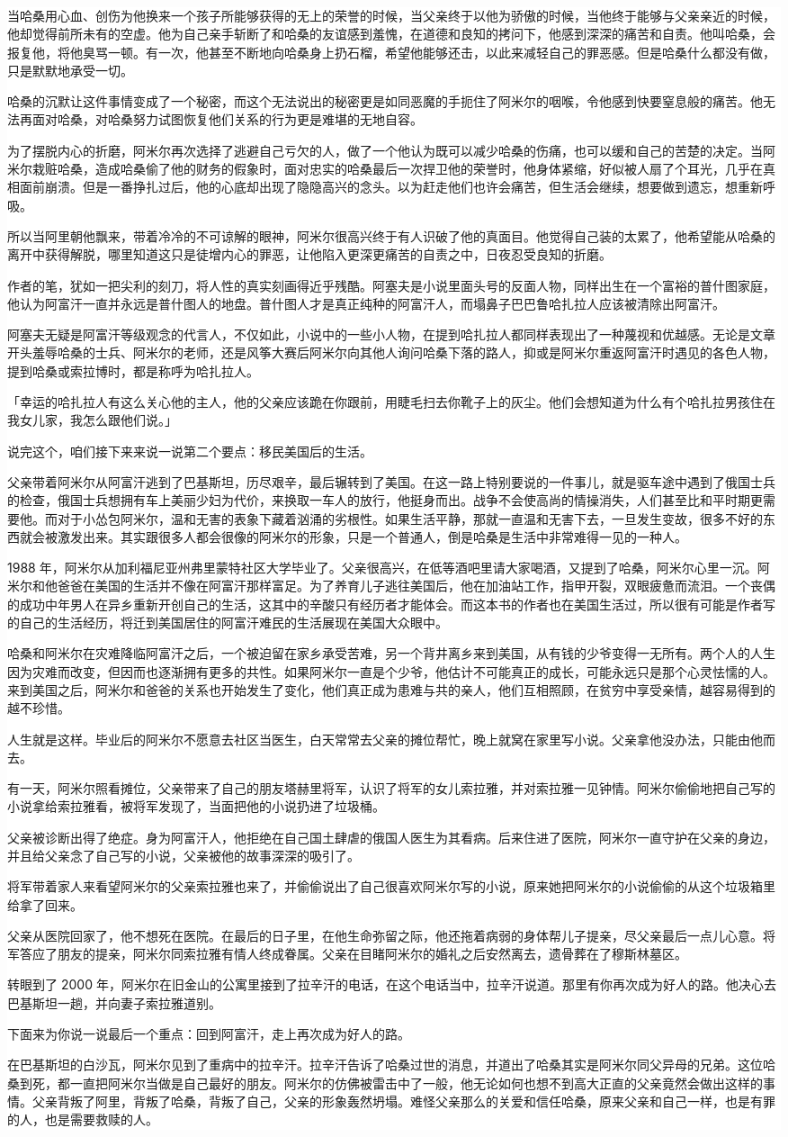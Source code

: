
当哈桑用心血、创伤为他换来一个孩子所能够获得的无上的荣誉的时候，当父亲终于以他为骄傲的时候，当他终于能够与父亲亲近的时候，他却觉得前所未有的空虚。他为自己亲手斩断了和哈桑的友谊感到羞愧，在道德和良知的拷问下，他感到深深的痛苦和自责。他叫哈桑，会报复他，将他臭骂一顿。有一次，他甚至不断地向哈桑身上扔石榴，希望他能够还击，以此来减轻自己的罪恶感。但是哈桑什么都没有做，只是默默地承受一切。


哈桑的沉默让这件事情变成了一个秘密，而这个无法说出的秘密更是如同恶魔的手扼住了阿米尔的咽喉，令他感到快要窒息般的痛苦。他无法再面对哈桑，对哈桑努力试图恢复他们关系的行为更是难堪的无地自容。


为了摆脱内心的折磨，阿米尔再次选择了逃避自己亏欠的人，做了一个他认为既可以减少哈桑的伤痛，也可以缓和自己的苦楚的决定。当阿米尔栽赃哈桑，造成哈桑偷了他的财务的假象时，面对忠实的哈桑最后一次捍卫他的荣誉时，他身体紧缩，好似被人扇了个耳光，几乎在真相面前崩溃。但是一番挣扎过后，他的心底却出现了隐隐高兴的念头。以为赶走他们也许会痛苦，但生活会继续，想要做到遗忘，想重新呼吸。


所以当阿里朝他飘来，带着冷冷的不可谅解的眼神，阿米尔很高兴终于有人识破了他的真面目。他觉得自己装的太累了，他希望能从哈桑的离开中获得解脱，哪里知道这只是徒增内心的罪恶，让他陷入更深更痛苦的自责之中，日夜忍受良知的折磨。


作者的笔，犹如一把尖利的刻刀，将人性的真实刻画得近乎残酷。阿塞夫是小说里面头号的反面人物，同样出生在一个富裕的普什图家庭，他认为阿富汗一直并永远是普什图人的地盘。普什图人才是真正纯种的阿富汗人，而塌鼻子巴巴鲁哈扎拉人应该被清除出阿富汗。


阿塞夫无疑是阿富汗等级观念的代言人，不仅如此，小说中的一些小人物，在提到哈扎拉人都同样表现出了一种蔑视和优越感。无论是文章开头羞辱哈桑的士兵、阿米尔的老师，还是风筝大赛后阿米尔向其他人询问哈桑下落的路人，抑或是阿米尔重返阿富汗时遇见的各色人物，提到哈桑或索拉博时，都是称呼为哈扎拉人。


「幸运的哈扎拉人有这么关心他的主人，他的父亲应该跪在你跟前，用睫毛扫去你靴子上的灰尘。他们会想知道为什么有个哈扎拉男孩住在我女儿家，我怎么跟他们说。」


说完这个，咱们接下来来说一说第二个要点：移民美国后的生活。


父亲带着阿米尔从阿富汗逃到了巴基斯坦，历尽艰辛，最后辗转到了美国。在这一路上特别要说的一件事儿，就是驱车途中遇到了俄国士兵的检查，俄国士兵想拥有车上美丽少妇为代价，来换取一车人的放行，他挺身而出。战争不会使高尚的情操消失，人们甚至比和平时期更需要他。而对于小怂包阿米尔，温和无害的表象下藏着汹涌的劣根性。如果生活平静，那就一直温和无害下去，一旦发生变故，很多不好的东西就会被激发出来。其实跟很多人都会很像的阿米尔的形象，只是一个普通人，倒是哈桑是生活中非常难得一见的一种人。


1988 年，阿米尔从加利福尼亚州弗里蒙特社区大学毕业了。父亲很高兴，在低等酒吧里请大家喝酒，又提到了哈桑，阿米尔心里一沉。阿米尔和他爸爸在美国的生活并不像在阿富汗那样富足。为了养育儿子逃往美国后，他在加油站工作，指甲开裂，双眼疲惫而流泪。一个丧偶的成功中年男人在异乡重新开创自己的生活，这其中的辛酸只有经历者才能体会。而这本书的作者也在美国生活过，所以很有可能是作者写的自己的生活经历，将迁到美国居住的阿富汗难民的生活展现在美国大众眼中。


哈桑和阿米尔在灾难降临阿富汗之后，一个被迫留在家乡承受苦难，另一个背井离乡来到美国，从有钱的少爷变得一无所有。两个人的人生因为灾难而改变，但因而也逐渐拥有更多的共性。如果阿米尔一直是个少爷，他估计不可能真正的成长，可能永远只是那个心灵怯懦的人。来到美国之后，阿米尔和爸爸的关系也开始发生了变化，他们真正成为患难与共的亲人，他们互相照顾，在贫穷中享受亲情，越容易得到的越不珍惜。


人生就是这样。毕业后的阿米尔不愿意去社区当医生，白天常常去父亲的摊位帮忙，晚上就窝在家里写小说。父亲拿他没办法，只能由他而去。


有一天，阿米尔照看摊位，父亲带来了自己的朋友塔赫里将军，认识了将军的女儿索拉雅，并对索拉雅一见钟情。阿米尔偷偷地把自己写的小说拿给索拉雅看，被将军发现了，当面把他的小说扔进了垃圾桶。


父亲被诊断出得了绝症。身为阿富汗人，他拒绝在自己国土肆虐的俄国人医生为其看病。后来住进了医院，阿米尔一直守护在父亲的身边，并且给父亲念了自己写的小说，父亲被他的故事深深的吸引了。


将军带着家人来看望阿米尔的父亲索拉雅也来了，并偷偷说出了自己很喜欢阿米尔写的小说，原来她把阿米尔的小说偷偷的从这个垃圾箱里给拿了回来。


父亲从医院回家了，他不想死在医院。在最后的日子里，在他生命弥留之际，他还拖着病弱的身体帮儿子提亲，尽父亲最后一点儿心意。将军答应了朋友的提亲，阿米尔同索拉雅有情人终成眷属。父亲在目睹阿米尔的婚礼之后安然离去，遗骨葬在了穆斯林墓区。


转眼到了 2000 年，阿米尔在旧金山的公寓里接到了拉辛汗的电话，在这个电话当中，拉辛汗说道。那里有你再次成为好人的路。他决心去巴基斯坦一趟，并向妻子索拉雅道别。


下面来为你说一说最后一个重点：回到阿富汗，走上再次成为好人的路。


在巴基斯坦的白沙瓦，阿米尔见到了重病中的拉辛汗。拉辛汗告诉了哈桑过世的消息，并道出了哈桑其实是阿米尔同父异母的兄弟。这位哈桑到死，都一直把阿米尔当做是自己最好的朋友。阿米尔的仿佛被雷击中了一般，他无论如何也想不到高大正直的父亲竟然会做出这样的事情。父亲背叛了阿里，背叛了哈桑，背叛了自己，父亲的形象轰然坍塌。难怪父亲那么的关爱和信任哈桑，原来父亲和自己一样，也是有罪的人，也是需要救赎的人。
